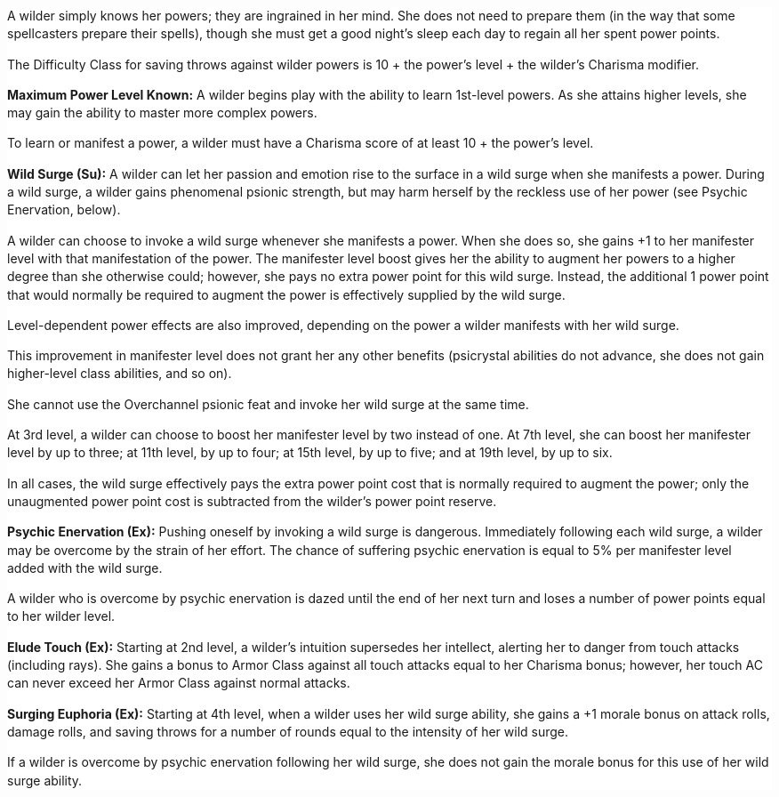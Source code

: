 A wilder simply knows her powers; they are ingrained in her mind. She does not need to prepare them (in the way that some spellcasters prepare their spells), though she must get a good night’s sleep each day to regain all her spent power points.

The Difficulty Class for saving throws against wilder powers is 10 + the power’s level + the wilder’s Charisma modifier.

**Maximum Power Level Known:** A wilder begins play with the ability to learn 1st-level powers. As she attains higher levels, she may gain the ability to master more complex powers.

To learn or manifest a power, a wilder must have a Charisma score of at least 10 + the power’s level.

**Wild Surge (Su):** A wilder can let her passion and emotion rise to the surface in a wild surge when she manifests a power. During a wild surge, a wilder gains phenomenal psionic strength, but may harm herself by the reckless use of her power (see Psychic Enervation, below).

A wilder can choose to invoke a wild surge whenever she manifests a power. When she does so, she gains +1 to her manifester level with that manifestation of the power. The manifester level boost gives her the ability to augment her powers to a higher degree than she otherwise could; however, she pays no extra power point for this wild surge. Instead, the additional 1 power point that would normally be required to augment the power is effectively supplied by the wild surge.

Level-dependent power effects are also improved, depending on the power a wilder manifests with her wild surge.

This improvement in manifester level does not grant her any other benefits (psicrystal abilities do not advance, she does not gain higher-level class abilities, and so on).

She cannot use the Overchannel psionic feat and invoke her wild surge at the same time.

At 3rd level, a wilder can choose to boost her manifester level by two instead of one. At 7th level, she can boost her manifester level by up to three; at 11th level, by up to four; at 15th level, by up to five; and at 19th level, by up to six.

In all cases, the wild surge effectively pays the extra power point cost that is normally required to augment the power; only the unaugmented power point cost is subtracted from the wilder’s power point reserve.

**Psychic Enervation (Ex):** Pushing oneself by invoking a wild surge is dangerous. Immediately following each wild surge, a wilder may be overcome by the strain of her effort. The chance of suffering psychic enervation is equal to 5% per manifester level added with the wild surge.

A wilder who is overcome by psychic enervation is dazed until the end of her next turn and loses a number of power points equal to her wilder level.

**Elude Touch (Ex):** Starting at 2nd level, a wilder’s intuition supersedes her intellect, alerting her to danger from touch attacks (including rays). She gains a bonus to Armor Class against all touch attacks equal to her Charisma bonus; however, her touch AC can never exceed her Armor Class against normal attacks.

**Surging Euphoria (Ex):** Starting at 4th level, when a wilder uses her wild surge ability, she gains a +1 morale bonus on attack rolls, damage rolls, and saving throws for a number of rounds equal to the intensity of her wild surge.

If a wilder is overcome by psychic enervation following her wild surge, she does not gain the morale bonus for this use of her wild surge ability.
